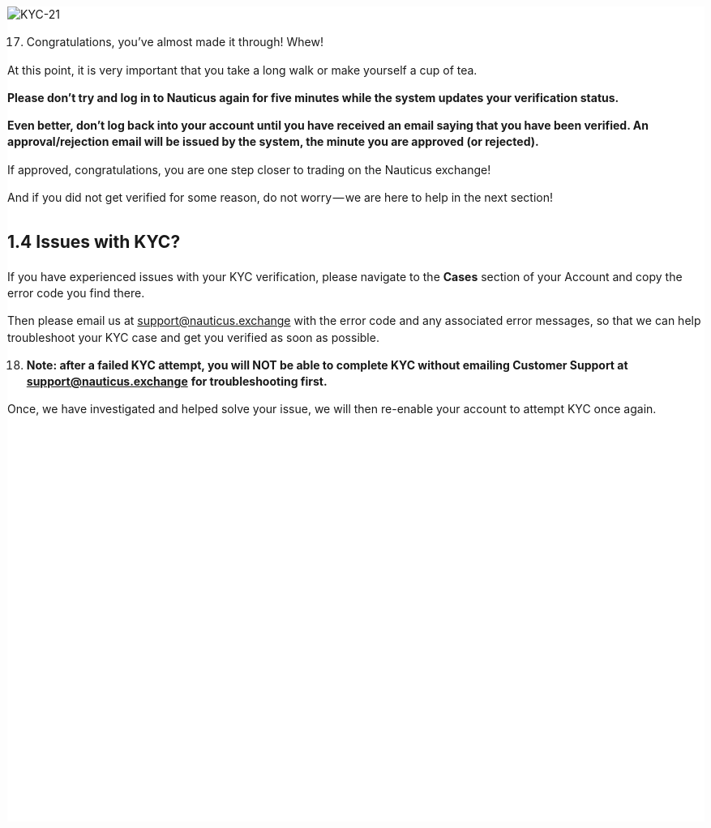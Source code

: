 



![KYC-21](https://nauticus.exchange/helphttps://nauticus.exchange/help/images/Exchange/KYC-21.png)

17. Congratulations, you’ve almost made it through! Whew!


At this point, it is very important that you take a long walk or make yourself a cup of tea.



**Please don’t try and log in to Nauticus again for five minutes while the system updates your verification status.**



**Even  better, don’t log back into your account until you have received an  email saying that you have been verified. An approval/rejection email  will be issued by the system, the minute you are approved (or rejected).**


If approved, congratulations, you are one step closer to trading on the Nauticus exchange!

And if you did not get verified for some reason, do not worry — we are here to help in the next section! 



## 1.4 Issues with KYC?

If you have experienced issues with your KYC verification, please navigate to the **Cases** section of your Account and copy the error code you find there.


Then please email us at [support@nauticus.exchange](mailto:support@nauticus.exchange)  with the error code and any associated error messages, so that we can  help troubleshoot your KYC case and get you verified as soon as  possible.

18. **Note: after a failed KYC attempt, you will NOT be able to complete KYC without emailing Customer Support at** [**support@nauticus.exchange**](mailto:support@nauticus.exchange) **for troubleshooting first.**

Once, we have investigated and helped solve your issue, we will then re-enable your account to attempt KYC once again.



<div style="position:relative;height:0;padding-bottom:56.27%"><iframe src="https://www.youtube.com/embed/dyUclaWdqOM?ecver=2" style="position:absolute;width:100%;height:100%;left:0" width="640" height="360" frameborder="0" allow="autoplay; encrypted-media" allowfullscreen></iframe></div>

